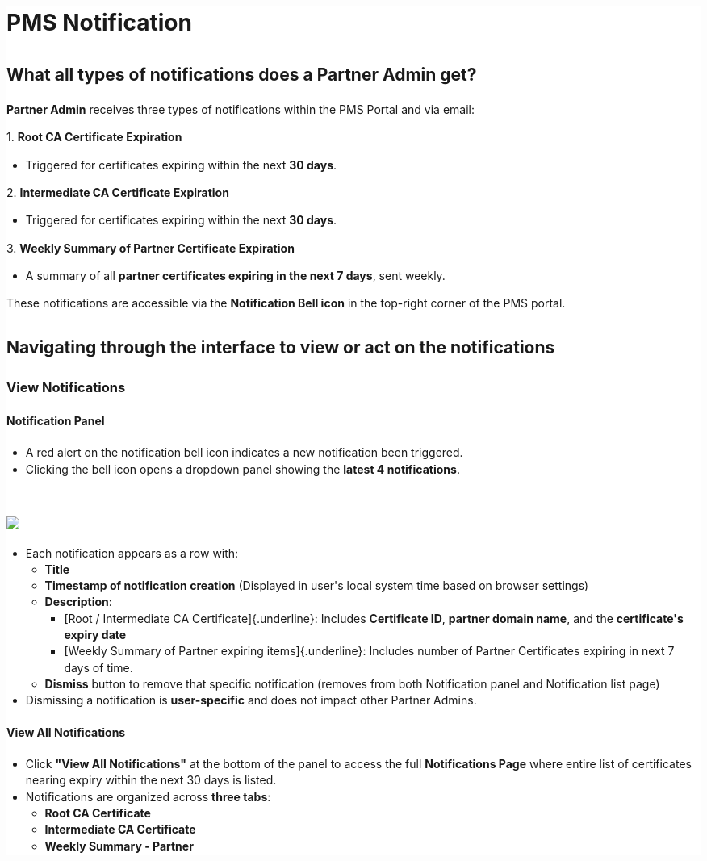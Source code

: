 # PMS Notification

## What all types of notifications does a Partner Admin get?

**Partner Admin** receives three types of notifications within the PMS Portal and via email:

1\. **Root CA Certificate Expiration**

* Triggered for certificates expiring within the next **30 days**.&#x20;

2\. **Intermediate CA Certificate Expiration**

* Triggered for certificates expiring within the next **30 days**.&#x20;

3\. **Weekly Summary of Partner Certificate Expiration**

* A summary of all **partner certificates expiring in the next 7 days**, sent weekly.

These notifications are accessible via the **Notification Bell icon** in the top-right corner of the PMS portal.

## Navigating through the interface to view or act on the notifications

### View Notifications

#### Notification Panel

* A red alert on the notification bell icon indicates a new notification been triggered.
* Clicking the bell icon opens a dropdown panel showing the **latest 4 notifications**.

<figure><img src="../../../../.gitbook/assets/pms-eug-notification-image1.png" alt=""><figcaption></figcaption></figure>

![](media/media/pms-eug-notification-image1.png)

* Each notification appears as a row with:
  * **Title**
  * **Timestamp of notification creation** (Displayed in user's local system time based on browser settings)
  * **Description**:
    * \[Root / Intermediate CA Certificate]{.underline}: Includes **Certificate ID**, **partner domain name**, and the **certificate's expiry date**
    * \[Weekly Summary of Partner expiring items]{.underline}: Includes number of Partner Certificates expiring in next 7 days of time.
  * **Dismiss** button to remove that specific notification (removes from both Notification panel and Notification list page)
* Dismissing a notification is **user-specific** and does not impact other Partner Admins.

#### View All Notifications

* Click **"View All Notifications"** at the bottom of the panel to access the full **Notifications Page** where entire list of certificates nearing expiry within the next 30 days is listed.
* Notifications are organized across **three tabs**:
  * **Root CA Certificate**
  * **Intermediate CA Certificate**
  * **Weekly Summary - Partner**
